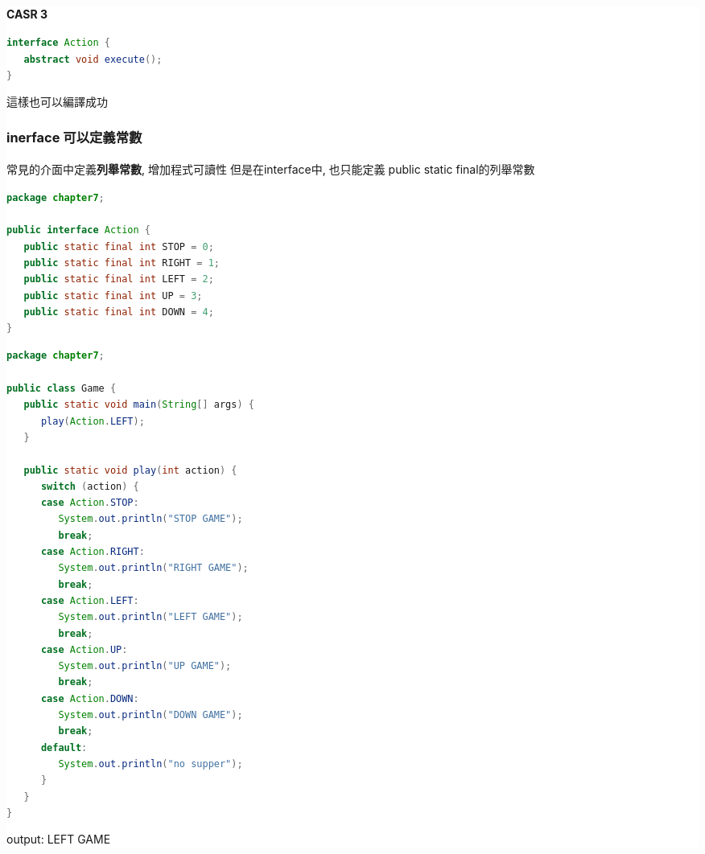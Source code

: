 **CASR 3**
```java
interface Action {
   abstract void execute();
}
```
這樣也可以編譯成功

### inerface 可以定義常數
常見的介面中定義**列舉常數**, 增加程式可讀性
但是在interface中, 也只能定義 public static final的列舉常數
```java
package chapter7;

public interface Action {
   public static final int STOP = 0;
   public static final int RIGHT = 1;
   public static final int LEFT = 2;
   public static final int UP = 3;
   public static final int DOWN = 4;
}
```
```java
package chapter7;

public class Game {
   public static void main(String[] args) {
      play(Action.LEFT);
   }

   public static void play(int action) {
      switch (action) {
      case Action.STOP:
         System.out.println("STOP GAME");
         break;
      case Action.RIGHT:
         System.out.println("RIGHT GAME");
         break;
      case Action.LEFT:
         System.out.println("LEFT GAME");
         break;
      case Action.UP:
         System.out.println("UP GAME");
         break;
      case Action.DOWN:
         System.out.println("DOWN GAME");
         break;
      default:
         System.out.println("no supper");
      }
   }
}
```
output: LEFT GAME
